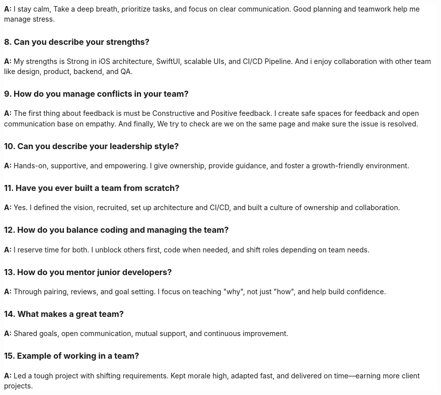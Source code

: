 **A:**
I stay calm, Take a deep breath,
prioritize tasks, and focus on clear communication. 
Good planning and teamwork help me manage stress.

### 8. Can you describe your strengths?

**A:**
My strengths is Strong in iOS architecture, 
SwiftUI, scalable UIs, and CI/CD Pipeline. 
And i enjoy collaboration with other team like design, product, backend, and QA.

### 9. How do you manage conflicts in your team?

**A:**
The first thing about feedback is must be Constructive and Positive feedback.
I create safe spaces for feedback and open communication base on empathy. 
And finally, We try to check are we on the same page and make sure the issue is resolved.

### 10. Can you describe your leadership style?

**A:**
Hands-on, supportive, and empowering. I give ownership, provide guidance, and foster a growth-friendly environment.

### 11. Have you ever built a team from scratch?

**A:**
Yes. I defined the vision, recruited, set up architecture and CI/CD, and built a culture of ownership and collaboration.

### 12. How do you balance coding and managing the team?

**A:**
I reserve time for both. I unblock others first, code when needed, and shift roles depending on team needs.

### 13. How do you mentor junior developers?

**A:**
Through pairing, reviews, and goal setting. I focus on teaching "why", not just "how", and help build confidence.

### 14. What makes a great team?

**A:**
Shared goals, open communication, mutual support, and continuous improvement.

### 15. Example of working in a team?

**A:**
Led a tough project with shifting requirements. Kept morale high, adapted fast, and delivered on time—earning more client projects.
